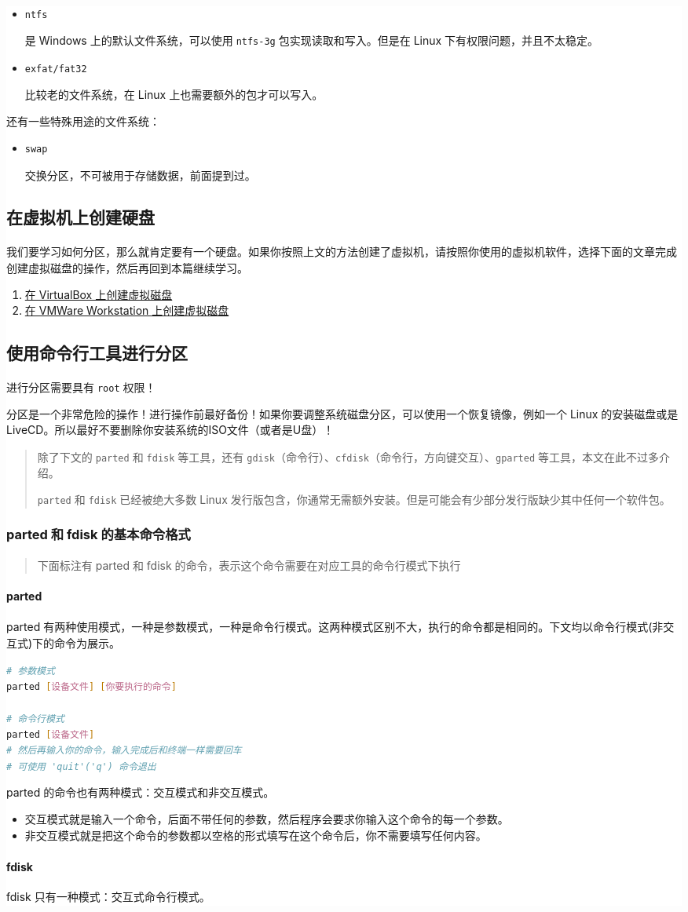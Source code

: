 - `ntfs`

  是 Windows 上的默认文件系统，可以使用 `ntfs-3g` 包实现读取和写入。但是在 Linux 下有权限问题，并且不太稳定。

- `exfat/fat32`

  比较老的文件系统，在 Linux 上也需要额外的包才可以写入。

还有一些特殊用途的文件系统：

- `swap`

  交换分区，不可被用于存储数据，前面提到过。

## 在虚拟机上创建硬盘

我们要学习如何分区，那么就肯定要有一个硬盘。如果你按照上文的方法创建了虚拟机，请按照你使用的虚拟机软件，选择下面的文章完成创建虚拟磁盘的操作，然后再回到本篇继续学习。

1. [在 VirtualBox 上创建虚拟磁盘](./diskpart_and_filesystem/create_disk_on_vbox.md)
2. [在 VMWare Workstation 上创建虚拟磁盘](./diskpart_and_filesystem/create_disk_on_vmware.md)

## 使用命令行工具进行分区

进行分区需要具有 `root` 权限！

分区是一个非常危险的操作！进行操作前最好备份！如果你要调整系统磁盘分区，可以使用一个恢复镜像，例如一个 Linux 的安装磁盘或是 LiveCD。所以最好不要删除你安装系统的ISO文件（或者是U盘）！

> 除了下文的 `parted` 和 `fdisk` 等工具，还有 `gdisk`（命令行）、`cfdisk`（命令行，方向键交互）、`gparted` 等工具，本文在此不过多介绍。
>
> `parted` 和 `fdisk` 已经被绝大多数 Linux 发行版包含，你通常无需额外安装。但是可能会有少部分发行版缺少其中任何一个软件包。

### parted 和 fdisk 的基本命令格式

> 下面标注有 parted 和 fdisk 的命令，表示这个命令需要在对应工具的命令行模式下执行

#### parted

parted 有两种使用模式，一种是参数模式，一种是命令行模式。这两种模式区别不大，执行的命令都是相同的。下文均以命令行模式(非交互式)下的命令为展示。

```bash
# 参数模式
parted [设备文件] [你要执行的命令]

# 命令行模式
parted [设备文件]
# 然后再输入你的命令，输入完成后和终端一样需要回车
# 可使用 'quit'('q') 命令退出
```

parted 的命令也有两种模式：交互模式和非交互模式。

- 交互模式就是输入一个命令，后面不带任何的参数，然后程序会要求你输入这个命令的每一个参数。
- 非交互模式就是把这个命令的参数都以空格的形式填写在这个命令后，你不需要填写任何内容。

#### fdisk

fdisk 只有一种模式：交互式命令行模式。
